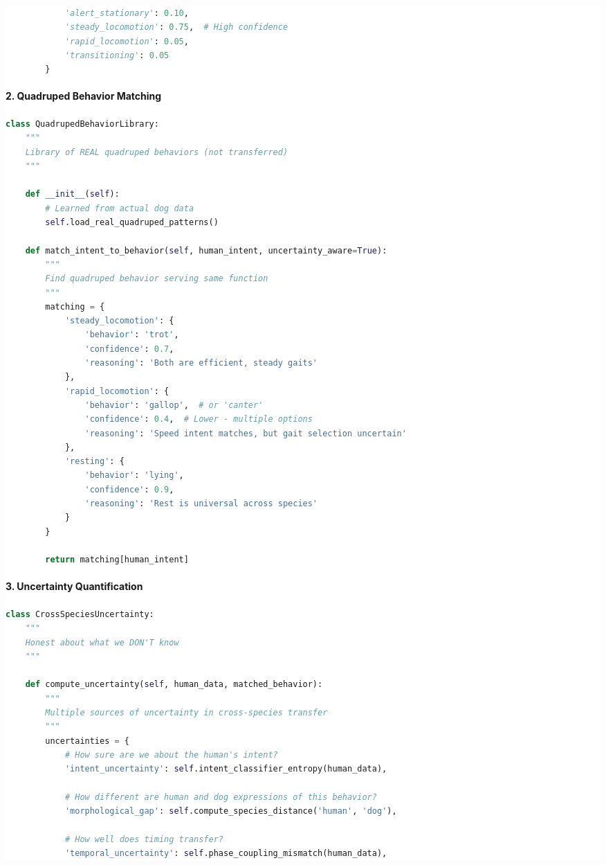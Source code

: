 ```python
            'alert_stationary': 0.10,
            'steady_locomotion': 0.75,  # High confidence
            'rapid_locomotion': 0.05,
            'transitioning': 0.05
        }
```

#### 2. Quadruped Behavior Matching

```python
class QuadrupedBehaviorLibrary:
    """
    Library of REAL quadruped behaviors (not transferred)
    """
    
    def __init__(self):
        # Learned from actual dog data
        self.load_real_quadruped_patterns()
    
    def match_intent_to_behavior(self, human_intent, uncertainty_aware=True):
        """
        Find quadruped behavior serving same function
        """
        matching = {
            'steady_locomotion': {
                'behavior': 'trot',
                'confidence': 0.7,
                'reasoning': 'Both are efficient, steady gaits'
            },
            'rapid_locomotion': {
                'behavior': 'gallop',  # or 'canter'
                'confidence': 0.4,  # Lower - multiple options
                'reasoning': 'Speed intent matches, but gait selection uncertain'
            },
            'resting': {
                'behavior': 'lying',
                'confidence': 0.9,
                'reasoning': 'Rest is universal across species'
            }
        }
        
        return matching[human_intent]
```

#### 3. Uncertainty Quantification

```python
class CrossSpeciesUncertainty:
    """
    Honest about what we DON'T know
    """
    
    def compute_uncertainty(self, human_data, matched_behavior):
        """
        Multiple sources of uncertainty in cross-species transfer
        """
        uncertainties = {
            # How sure are we about the human's intent?
            'intent_uncertainty': self.intent_classifier_entropy(human_data),
            
            # How different are human and dog expressions of this behavior?
            'morphological_gap': self.compute_species_distance('human', 'dog'),
            
            # How well does timing transfer?
            'temporal_uncertainty': self.phase_coupling_mismatch(human_data),
```